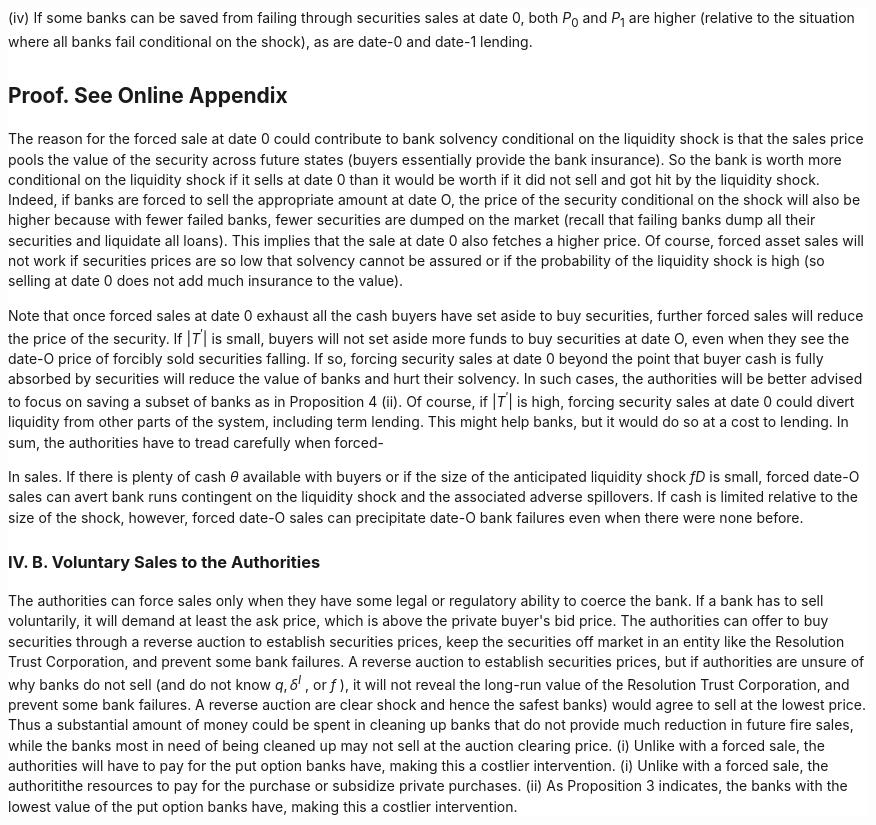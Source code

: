 (iv) If some banks can be saved from failing through securities sales at date 0,        both $P_{0}$ and $P_{1}$ are higher (relative to the situation where all banks fail conditional on the shock),        as are date-0 and date-1 lending.

## Proof. See Online Appendix

The reason for the forced sale at date  0 could contribute to bank solvency conditional on the liquidity shock is that the sales price pools the value of the security across future states (buyers essentially provide the bank insurance). So the bank is worth more conditional on the liquidity shock if it sells at date  0 than it would be worth if it did not sell and got hit by the liquidity shock. Indeed,        if banks are forced to sell the appropriate amount at date O,        the price of the security conditional on the shock will also be higher because with fewer failed banks,        fewer securities are dumped on the market (recall that failing banks dump all their securities and liquidate all loans). This implies that the sale at date  0 also fetches a higher price. Of course,        forced asset sales will not work if securities prices are so low that solvency cannot be assured or if the probability of the liquidity shock is high (so selling at date  0 does not add much insurance to the value).

Note that once forced sales at date  0 exhaust all the cash buyers have set aside to buy securities,        further forced sales will reduce the price of the security. If $|T^{\prime}|$ is small,        buyers will not set aside more funds to buy securities at date O,        even when they see the date-O price of forcibly sold securities falling. If so,        forcing security sales at date  0 beyond the point that buyer cash is fully absorbed by securities will reduce the value of banks and hurt their solvency. In such cases,        the authorities will be better advised to focus on saving a subset of banks as in Proposition 4 (ii). Of course,        if $|T^{\prime}|$ is high,        forcing security sales at date  0 could divert liquidity from other parts of the system,        including term lending. This might help banks,        but it would do so at a cost to lending. In sum,        the authorities have to tread carefully when forced-

In sales. If there is plenty of cash $\theta$ available with buyers or if the size of the anticipated liquidity shock $fD$ is small,        forced date-O sales can avert bank runs contingent on the liquidity shock and the associated adverse spillovers. If cash is limited relative to the size of the shock,        however,        forced date-O sales can precipitate date-O bank failures even when there were none before.

### IV. B. Voluntary Sales to the Authorities

The authorities can force sales only when they have some legal or regulatory ability to coerce the bank. If a bank has to sell voluntarily,        it will demand at least the ask price,        which is above the private buyer's bid price. The authorities can offer to buy securities through a reverse auction to establish securities prices,        keep the securities off market in an entity like the Resolution Trust Corporation,        and prevent some bank failures. A reverse auction to establish securities prices,        but if authorities are unsure of why banks do not sell (and do not know $q,        \delta^{I}$ ,        or $f$ ),        it will not reveal the long-run value of the Resolution Trust Corporation,        and prevent some bank failures. A reverse auction are clear shock and hence the safest banks) would agree to sell at the lowest price. Thus a substantial amount of money could be spent in cleaning up banks that do not provide much reduction in future fire sales,        while the banks most in need of being cleaned up may not sell at the auction clearing price.
(i) Unlike with a forced sale,        the authorities will have to pay for the put option banks have,        making this a costlier intervention. (i) Unlike with a forced sale,        the authoritithe resources to pay for the purchase or subsidize private purchases. (ii) As Proposition 3 indicates,        the banks with the lowest value of the put option banks have,        making this a costlier intervention.
